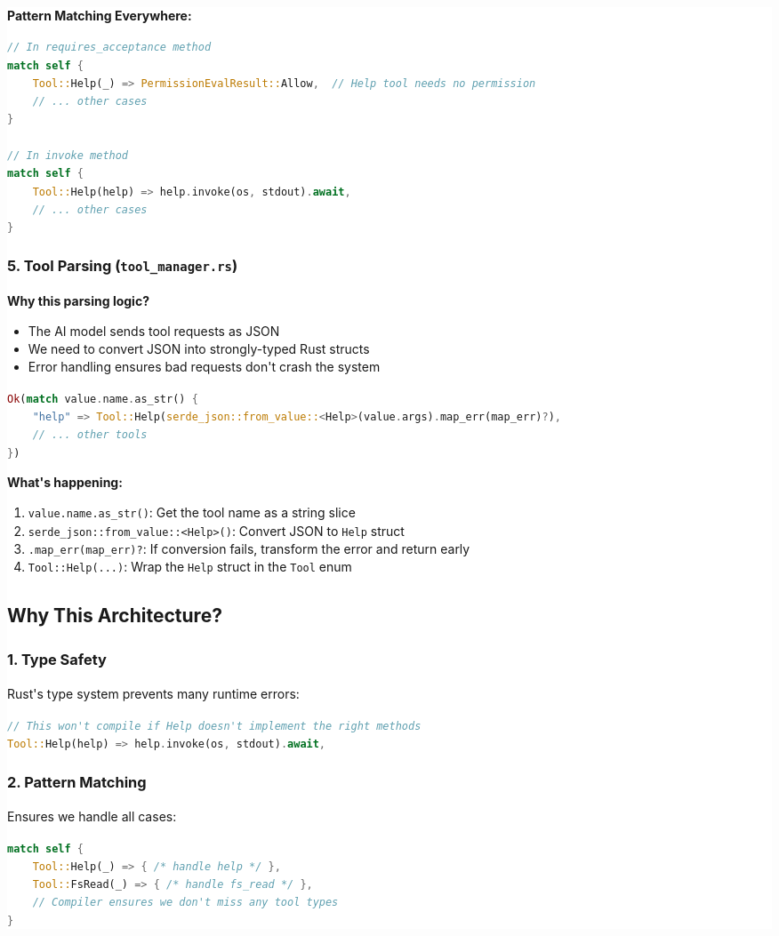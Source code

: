 **Pattern Matching Everywhere:**
```rust
// In requires_acceptance method
match self {
    Tool::Help(_) => PermissionEvalResult::Allow,  // Help tool needs no permission
    // ... other cases
}

// In invoke method  
match self {
    Tool::Help(help) => help.invoke(os, stdout).await,
    // ... other cases
}
```

### 5. Tool Parsing (`tool_manager.rs`)

**Why this parsing logic?**
- The AI model sends tool requests as JSON
- We need to convert JSON into strongly-typed Rust structs
- Error handling ensures bad requests don't crash the system

```rust
Ok(match value.name.as_str() {
    "help" => Tool::Help(serde_json::from_value::<Help>(value.args).map_err(map_err)?),
    // ... other tools
})
```

**What's happening:**
1. `value.name.as_str()`: Get the tool name as a string slice
2. `serde_json::from_value::<Help>()`: Convert JSON to `Help` struct
3. `.map_err(map_err)?`: If conversion fails, transform the error and return early
4. `Tool::Help(...)`: Wrap the `Help` struct in the `Tool` enum

## Why This Architecture?

### 1. Type Safety
Rust's type system prevents many runtime errors:
```rust
// This won't compile if Help doesn't implement the right methods
Tool::Help(help) => help.invoke(os, stdout).await,
```

### 2. Pattern Matching
Ensures we handle all cases:
```rust
match self {
    Tool::Help(_) => { /* handle help */ },
    Tool::FsRead(_) => { /* handle fs_read */ },
    // Compiler ensures we don't miss any tool types
}
```
